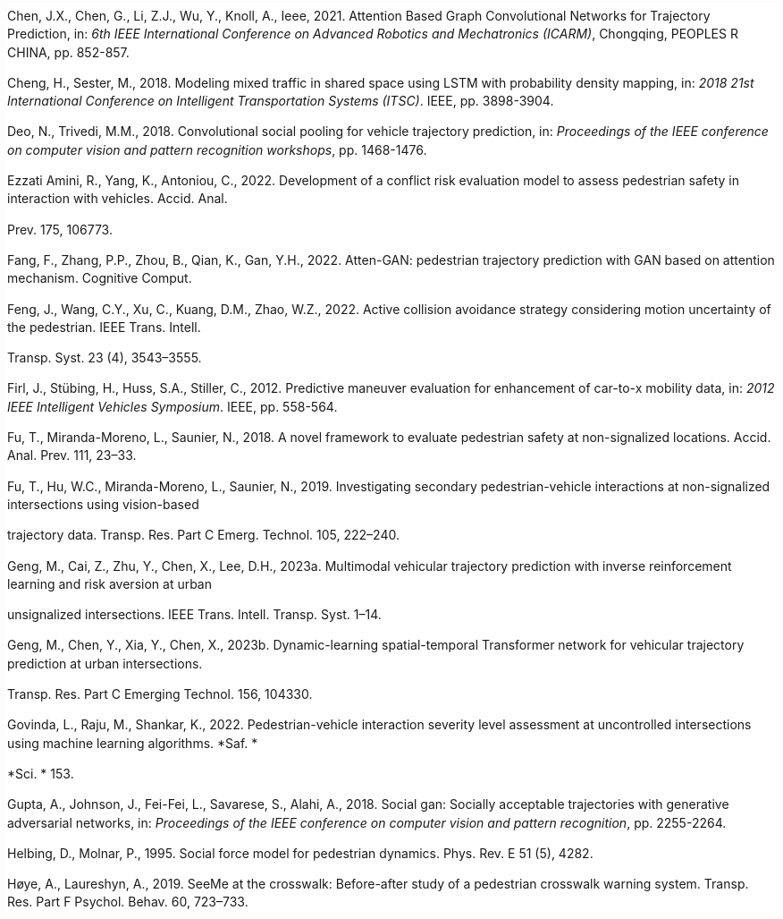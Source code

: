 Chen, J.X., Chen, G., Li, Z.J., Wu, Y., Knoll, A., Ieee, 2021. Attention Based Graph Convolutional Networks for Trajectory Prediction, in: *6th IEEE International* *Conference on Advanced Robotics and Mechatronics \(ICARM\)*, Chongqing, PEOPLES R CHINA, pp. 852-857. 

Cheng, H., Sester, M., 2018. Modeling mixed traffic in shared space using LSTM with probability density mapping, in: *2018 21st International Conference on Intelligent* *Transportation Systems \(ITSC\)*. IEEE, pp. 3898-3904. 

Deo, N., Trivedi, M.M., 2018. Convolutional social pooling for vehicle trajectory prediction, in: *Proceedings of the IEEE conference on computer vision and pattern* *recognition workshops*, pp. 1468-1476. 

Ezzati Amini, R., Yang, K., Antoniou, C., 2022. Development of a conflict risk evaluation model to assess pedestrian safety in interaction with vehicles. Accid. Anal. 

Prev. 175, 106773. 

Fang, F., Zhang, P.P., Zhou, B., Qian, K., Gan, Y.H., 2022. Atten-GAN: pedestrian trajectory prediction with GAN based on attention mechanism. Cognitive Comput. 

Feng, J., Wang, C.Y., Xu, C., Kuang, D.M., Zhao, W.Z., 2022. Active collision avoidance strategy considering motion uncertainty of the pedestrian. IEEE Trans. Intell. 

Transp. Syst. 23 \(4\), 3543–3555. 

Firl, J., Stübing, H., Huss, S.A., Stiller, C., 2012. Predictive maneuver evaluation for enhancement of car-to-x mobility data, in: *2012 IEEE Intelligent Vehicles* *Symposium*. IEEE, pp. 558-564. 

Fu, T., Miranda-Moreno, L., Saunier, N., 2018. A novel framework to evaluate pedestrian safety at non-signalized locations. Accid. Anal. Prev. 111, 23–33. 

Fu, T., Hu, W.C., Miranda-Moreno, L., Saunier, N., 2019. Investigating secondary pedestrian-vehicle interactions at non-signalized intersections using vision-based 

trajectory data. Transp. Res. Part C Emerg. Technol. 105, 222–240. 

Geng, M., Cai, Z., Zhu, Y., Chen, X., Lee, D.H., 2023a. Multimodal vehicular trajectory prediction with inverse reinforcement learning and risk aversion at urban 

unsignalized intersections. IEEE Trans. Intell. Transp. Syst. 1–14. 

Geng, M., Chen, Y., Xia, Y., Chen, X., 2023b. Dynamic-learning spatial-temporal Transformer network for vehicular trajectory prediction at urban intersections. 

Transp. Res. Part C Emerging Technol. 156, 104330. 

Govinda, L., Raju, M., Shankar, K., 2022. Pedestrian-vehicle interaction severity level assessment at uncontrolled intersections using machine learning algorithms. *Saf. *

*Sci. * 153. 

Gupta, A., Johnson, J., Fei-Fei, L., Savarese, S., Alahi, A., 2018. Social gan: Socially acceptable trajectories with generative adversarial networks, in: *Proceedings of the* *IEEE conference on computer vision and pattern recognition*, pp. 2255-2264. 

Helbing, D., Molnar, P., 1995. Social force model for pedestrian dynamics. Phys. Rev. E 51 \(5\), 4282. 

Høye, A., Laureshyn, A., 2019. SeeMe at the crosswalk: Before-after study of a pedestrian crosswalk warning system. Transp. Res. Part F Psychol. Behav. 60, 723–733. 
